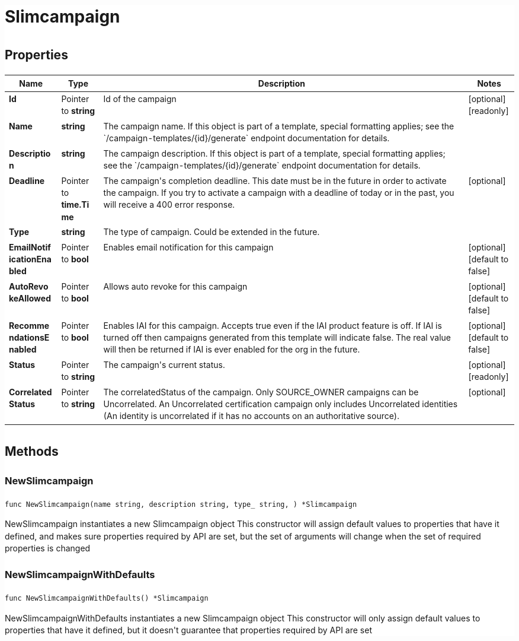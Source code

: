 # Slimcampaign

## Properties

Name | Type | Description | Notes
------------ | ------------- | ------------- | -------------
**Id** | Pointer to **string** | Id of the campaign | [optional] [readonly] 
**Name** | **string** | The campaign name. If this object is part of a template, special formatting applies; see the &#x60;/campaign-templates/{id}/generate&#x60; endpoint documentation for details. | 
**Description** | **string** | The campaign description. If this object is part of a template, special formatting applies; see the &#x60;/campaign-templates/{id}/generate&#x60; endpoint documentation for details. | 
**Deadline** | Pointer to **time.Time** | The campaign&#39;s completion deadline.  This date must be in the future in order to activate the campaign.  If you try to activate a campaign with a deadline of today or in the past, you will receive a 400 error response. | [optional] 
**Type** | **string** | The type of campaign. Could be extended in the future. | 
**EmailNotificationEnabled** | Pointer to **bool** | Enables email notification for this campaign | [optional] [default to false]
**AutoRevokeAllowed** | Pointer to **bool** | Allows auto revoke for this campaign | [optional] [default to false]
**RecommendationsEnabled** | Pointer to **bool** | Enables IAI for this campaign. Accepts true even if the IAI product feature is off. If IAI is turned off then campaigns generated from this template will indicate false. The real value will then be returned if IAI is ever enabled for the org in the future. | [optional] [default to false]
**Status** | Pointer to **string** | The campaign&#39;s current status. | [optional] [readonly] 
**CorrelatedStatus** | Pointer to **string** | The correlatedStatus of the campaign. Only SOURCE_OWNER campaigns can be Uncorrelated. An Uncorrelated certification campaign only includes Uncorrelated identities (An identity is uncorrelated if it has no accounts on an authoritative source). | [optional] 

## Methods

### NewSlimcampaign

`func NewSlimcampaign(name string, description string, type_ string, ) *Slimcampaign`

NewSlimcampaign instantiates a new Slimcampaign object
This constructor will assign default values to properties that have it defined,
and makes sure properties required by API are set, but the set of arguments
will change when the set of required properties is changed

### NewSlimcampaignWithDefaults

`func NewSlimcampaignWithDefaults() *Slimcampaign`

NewSlimcampaignWithDefaults instantiates a new Slimcampaign object
This constructor will only assign default values to properties that have it defined,
but it doesn't guarantee that properties required by API are set
